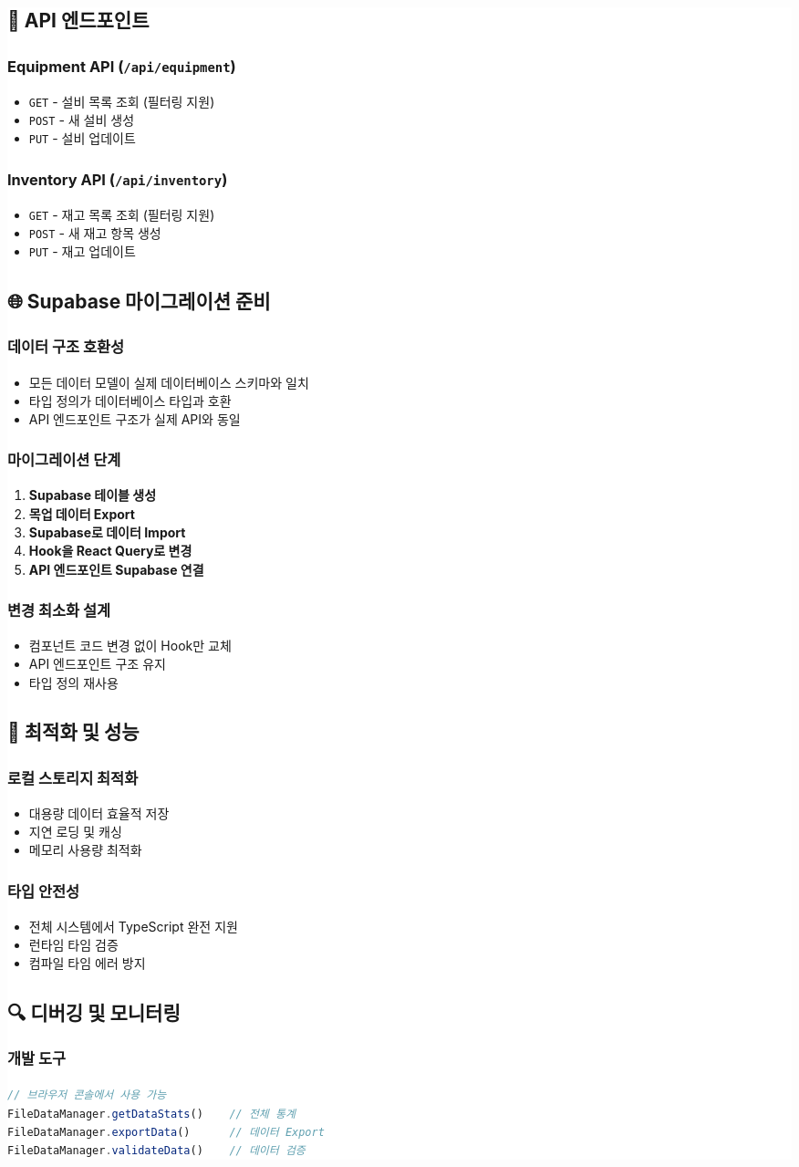 ## 🔧 API 엔드포인트

### Equipment API (`/api/equipment`)
- `GET` - 설비 목록 조회 (필터링 지원)
- `POST` - 새 설비 생성
- `PUT` - 설비 업데이트

### Inventory API (`/api/inventory`)
- `GET` - 재고 목록 조회 (필터링 지원)
- `POST` - 새 재고 항목 생성
- `PUT` - 재고 업데이트

## 🌐 Supabase 마이그레이션 준비

### 데이터 구조 호환성
- 모든 데이터 모델이 실제 데이터베이스 스키마와 일치
- 타입 정의가 데이터베이스 타입과 호환
- API 엔드포인트 구조가 실제 API와 동일

### 마이그레이션 단계
1. **Supabase 테이블 생성**
2. **목업 데이터 Export**
3. **Supabase로 데이터 Import**
4. **Hook을 React Query로 변경**
5. **API 엔드포인트 Supabase 연결**

### 변경 최소화 설계
- 컴포넌트 코드 변경 없이 Hook만 교체
- API 엔드포인트 구조 유지
- 타입 정의 재사용

## 🎯 최적화 및 성능

### 로컬 스토리지 최적화
- 대용량 데이터 효율적 저장
- 지연 로딩 및 캐싱
- 메모리 사용량 최적화

### 타입 안전성
- 전체 시스템에서 TypeScript 완전 지원
- 런타임 타임 검증
- 컴파일 타임 에러 방지

## 🔍 디버깅 및 모니터링

### 개발 도구
```typescript
// 브라우저 콘솔에서 사용 가능
FileDataManager.getDataStats()    // 전체 통계
FileDataManager.exportData()      // 데이터 Export
FileDataManager.validateData()    // 데이터 검증
```
